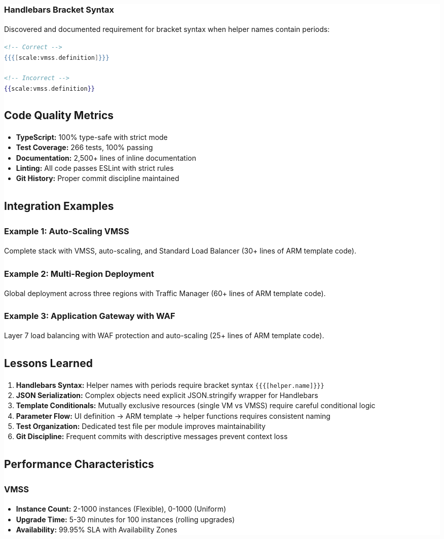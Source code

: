 ### Handlebars Bracket Syntax

Discovered and documented requirement for bracket syntax when helper names contain periods:

```handlebars
<!-- Correct -->
{{{[scale:vmss.definition]}}}

<!-- Incorrect -->
{{scale:vmss.definition}}
```

## Code Quality Metrics

- **TypeScript:** 100% type-safe with strict mode
- **Test Coverage:** 266 tests, 100% passing
- **Documentation:** 2,500+ lines of inline documentation
- **Linting:** All code passes ESLint with strict rules
- **Git History:** Proper commit discipline maintained

## Integration Examples

### Example 1: Auto-Scaling VMSS

Complete stack with VMSS, auto-scaling, and Standard Load Balancer (30+ lines of ARM template code).

### Example 2: Multi-Region Deployment

Global deployment across three regions with Traffic Manager (60+ lines of ARM template code).

### Example 3: Application Gateway with WAF

Layer 7 load balancing with WAF protection and auto-scaling (25+ lines of ARM template code).

## Lessons Learned

1. **Handlebars Syntax:** Helper names with periods require bracket syntax `{{{[helper.name]}}}`
2. **JSON Serialization:** Complex objects need explicit JSON.stringify wrapper for Handlebars
3. **Template Conditionals:** Mutually exclusive resources (single VM vs VMSS) require careful conditional logic
4. **Parameter Flow:** UI definition → ARM template → helper functions requires consistent naming
5. **Test Organization:** Dedicated test file per module improves maintainability
6. **Git Discipline:** Frequent commits with descriptive messages prevent context loss

## Performance Characteristics

### VMSS
- **Instance Count:** 2-1000 instances (Flexible), 0-1000 (Uniform)
- **Upgrade Time:** 5-30 minutes for 100 instances (rolling upgrades)
- **Availability:** 99.95% SLA with Availability Zones
